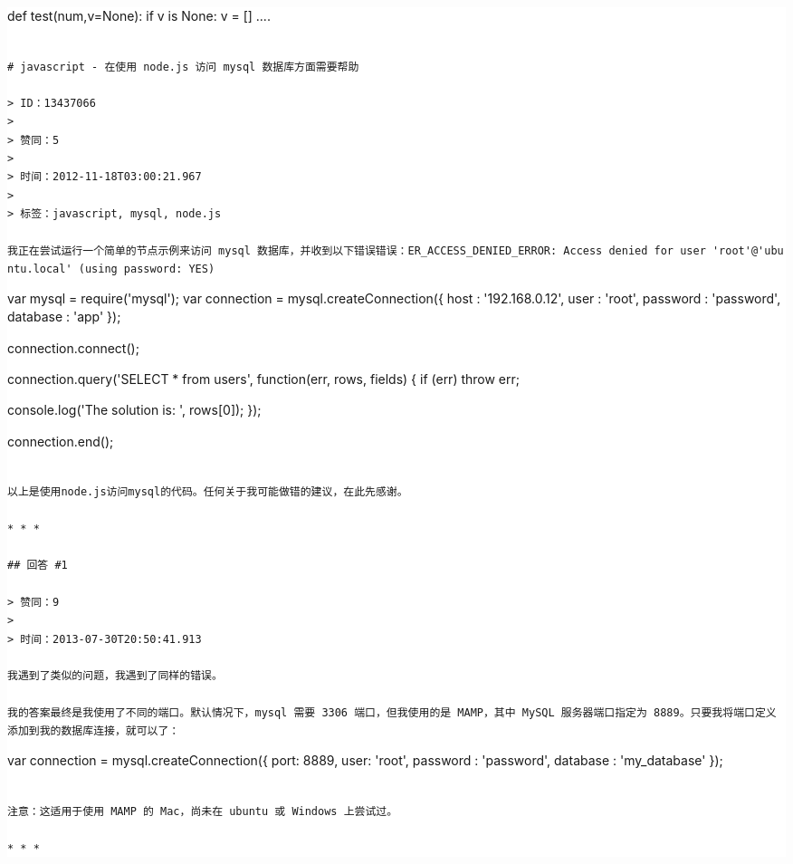 def test(num,v=None):
    if v is None:
        v = []
    .... 
```

# javascript - 在使用 node.js 访问 mysql 数据库方面需要帮助

> ID：13437066
> 
> 赞同：5
> 
> 时间：2012-11-18T03:00:21.967
> 
> 标签：javascript, mysql, node.js

我正在尝试运行一个简单的节点示例来访问 mysql 数据库，并收到以下错误错误：ER_ACCESS_DENIED_ERROR: Access denied for user 'root'@'ubuntu.local' (using password: YES)

```
var mysql      = require('mysql');
var connection = mysql.createConnection({
  host     : '192.168.0.12',
  user     : 'root',
  password : 'password',
  database : 'app'
});

connection.connect();

connection.query('SELECT * from users', function(err, rows, fields) {
  if (err) throw err;

  console.log('The solution is: ', rows[0]);
});

connection.end(); 
```

以上是使用node.js访问mysql的代码。任何关于我可能做错的建议，在此先感谢。

* * *

## 回答 #1

> 赞同：9
> 
> 时间：2013-07-30T20:50:41.913

我遇到了类似的问题，我遇到了同样的错误。

我的答案最终是我使用了不同的端口。默认情况下，mysql 需要 3306 端口，但我使用的是 MAMP，其中 MySQL 服务器端口指定为 8889。只要我将端口定义添加到我的数据库连接，就可以了：

```
var connection = mysql.createConnection({
    port: 8889,
    user: 'root',
    password : 'password',
    database : 'my_database'
}); 
```

注意：这适用于使用 MAMP 的 Mac，尚未在 ubuntu 或 Windows 上尝试过。

* * *

```